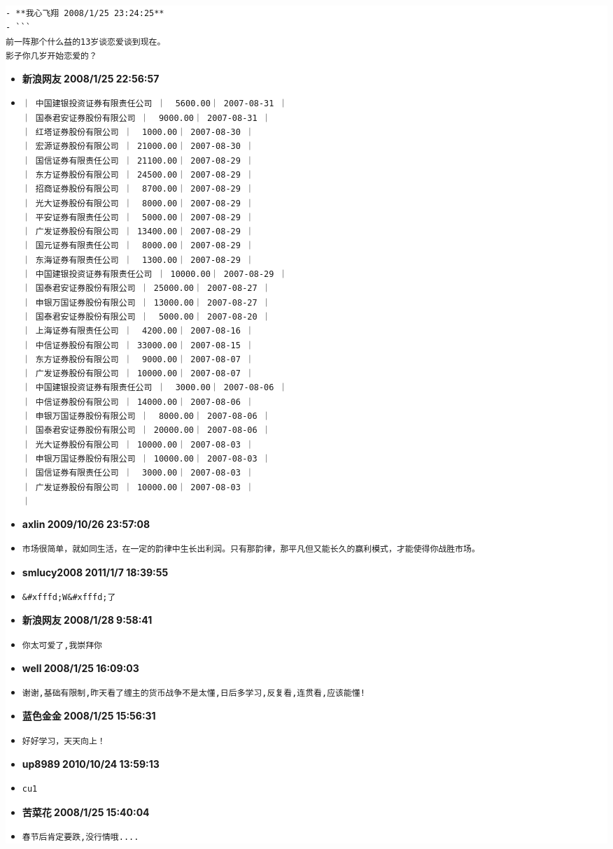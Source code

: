   ```
- **我心飞翔 2008/1/25 23:24:25**
- ```
  前一阵那个什么益的13岁谈恋爱谈到现在。
  影子你几岁开始恋爱的？
  ```
- **新浪网友 2008/1/25 22:56:57**
- ```
  ｜ 中国建银投资证券有限责任公司 ｜  5600.00｜ 2007-08-31 ｜
  ｜ 国泰君安证券股份有限公司 ｜  9000.00｜ 2007-08-31 ｜
  ｜ 红塔证券股份有限公司 ｜  1000.00｜ 2007-08-30 ｜
  ｜ 宏源证券股份有限公司 ｜ 21000.00｜ 2007-08-30 ｜
  ｜ 国信证券有限责任公司 ｜ 21100.00｜ 2007-08-29 ｜
  ｜ 东方证券股份有限公司 ｜ 24500.00｜ 2007-08-29 ｜
  ｜ 招商证券股份有限公司 ｜  8700.00｜ 2007-08-29 ｜
  ｜ 光大证券股份有限公司 ｜  8000.00｜ 2007-08-29 ｜
  ｜ 平安证券有限责任公司 ｜  5000.00｜ 2007-08-29 ｜
  ｜ 广发证券股份有限公司 ｜ 13400.00｜ 2007-08-29 ｜
  ｜ 国元证券有限责任公司 ｜  8000.00｜ 2007-08-29 ｜
  ｜ 东海证券有限责任公司 ｜  1300.00｜ 2007-08-29 ｜
  ｜ 中国建银投资证券有限责任公司 ｜ 10000.00｜ 2007-08-29 ｜
  ｜ 国泰君安证券股份有限公司 ｜ 25000.00｜ 2007-08-27 ｜
  ｜ 申银万国证券股份有限公司 ｜ 13000.00｜ 2007-08-27 ｜
  ｜ 国泰君安证券股份有限公司 ｜  5000.00｜ 2007-08-20 ｜
  ｜ 上海证券有限责任公司 ｜  4200.00｜ 2007-08-16 ｜
  ｜ 中信证券股份有限公司 ｜ 33000.00｜ 2007-08-15 ｜
  ｜ 东方证券股份有限公司 ｜  9000.00｜ 2007-08-07 ｜
  ｜ 广发证券股份有限公司 ｜ 10000.00｜ 2007-08-07 ｜
  ｜ 中国建银投资证券有限责任公司 ｜  3000.00｜ 2007-08-06 ｜
  ｜ 中信证券股份有限公司 ｜ 14000.00｜ 2007-08-06 ｜
  ｜ 申银万国证券股份有限公司 ｜  8000.00｜ 2007-08-06 ｜
  ｜ 国泰君安证券股份有限公司 ｜ 20000.00｜ 2007-08-06 ｜
  ｜ 光大证券股份有限公司 ｜ 10000.00｜ 2007-08-03 ｜
  ｜ 申银万国证券股份有限公司 ｜ 10000.00｜ 2007-08-03 ｜
  ｜ 国信证券有限责任公司 ｜  3000.00｜ 2007-08-03 ｜
  ｜ 广发证券股份有限公司 ｜ 10000.00｜ 2007-08-03 ｜
  ｜ 
  ```
- **axlin 2009/10/26 23:57:08**
- ```
  市场很简单，就如同生活，在一定的韵律中生长出利润。只有那韵律，那平凡但又能长久的赢利模式，才能使得你战胜市场。
  ```
- **smlucy2008 2011/1/7 18:39:55**
- ```
  &#xfffd;W&#xfffd;了
  ```
- **新浪网友 2008/1/28 9:58:41**
- ```
  你太可爱了,我崇拜你
  ```
- **well 2008/1/25 16:09:03**
- ```
  谢谢,基础有限制,昨天看了缠主的货币战争不是太懂,日后多学习,反复看,连贯看,应该能懂!
  ```
- **蓝色金金 2008/1/25 15:56:31**
- ```
  好好学习，天天向上！
  ```
- **up8989 2010/10/24 13:59:13**
- ```
  cu1
  ```
- **苦菜花 2008/1/25 15:40:04**
- ```
  春节后肯定要跌,没行情哦....
  ```